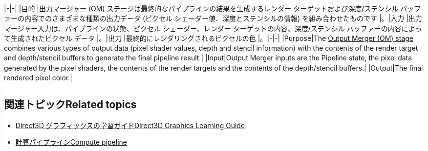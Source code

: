<span data-ttu-id="29c7d-164">|-|-| |目的 |[出力マージャー (OM) ステージ](output-merger-stage--om-.md)は最終的なパイプラインの結果を生成するレンダー ターゲットおよび深度/ステンシル バッファーの内容でのさまざまな種類の出力データ (ピクセル シェーダー値、深度とステンシルの情報) を組み合わせたものです |。|入力 |出力マージャー入力は、パイプラインの状態、ピクセル シェーダー、レンダー ターゲットの内容、深度/ステンシル バッファーの内容によって生成されたピクセル データ |。|出力 |最終的にレンダリングされるピクセルの色 |。</span><span class="sxs-lookup"><span data-stu-id="29c7d-164">|-|-| |Purpose|The [Output Merger (OM) stage](output-merger-stage--om-.md) combines various types of output data (pixel shader values, depth and stencil information) with the contents of the render target and depth/stencil buffers to generate the final pipeline result.| |Input|Output Merger inputs are the Pipeline state, the pixel data generated by the pixel shaders, the contents of the render targets and the contents of the depth/stencil buffers.| |Output|The final rendered pixel color.|</span></span>

## <a name="related-topics"></a><span data-ttu-id="29c7d-165">関連トピック</span><span class="sxs-lookup"><span data-stu-id="29c7d-165">Related topics</span></span>

- [<span data-ttu-id="29c7d-166">Direct3D グラフィックスの学習ガイド</span><span class="sxs-lookup"><span data-stu-id="29c7d-166">Direct3D Graphics Learning Guide</span></span>](index.md)

- [<span data-ttu-id="29c7d-167">計算パイプライン</span><span class="sxs-lookup"><span data-stu-id="29c7d-167">Compute pipeline</span></span>](compute-pipeline.md)
